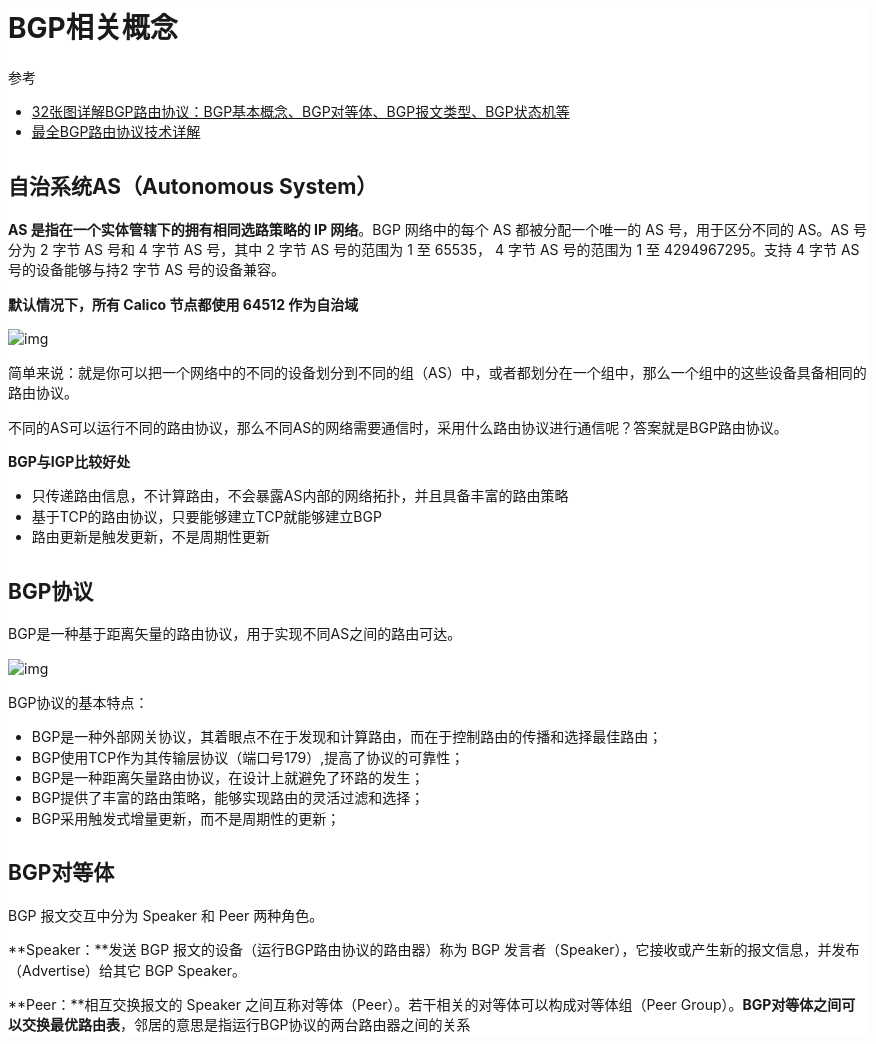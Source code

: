 ```sh
```



# BGP相关概念

参考

- [32张图详解BGP路由协议：BGP基本概念、BGP对等体、BGP报文类型、BGP状态机等](https://cloud.tencent.com/developer/article/1922673)
- [最全BGP路由协议技术详解](https://zhuanlan.zhihu.com/p/126754314)

## 自治系统AS（Autonomous System）

**AS 是指在一个实体管辖下的拥有相同选路策略的 IP 网络**。BGP 网络中的每个 AS 都被分配一个唯一的 AS 号，用于区分不同的 AS。AS 号分为 2 字节 AS 号和 4 字节 AS 号，其中 2 字节 AS 号的范围为 1 至 65535， 4 字节 AS 号的范围为 1 至 4294967295。支持 4 字节 AS 号的设备能够与持2 字节 AS 号的设备兼容。

**默认情况下，所有 Calico 节点都使用 64512 作为自治域**

![img](https://cdn.jsdelivr.net/gh/631068264/img/202303161520472.png)

简单来说：就是你可以把一个网络中的不同的设备划分到不同的组（AS）中，或者都划分在一个组中，那么一个组中的这些设备具备相同的路由协议。

不同的AS可以运行不同的路由协议，那么不同AS的网络需要通信时，采用什么路由协议进行通信呢？答案就是BGP路由协议。

**BGP与IGP比较好处**

- 只传递路由信息，不计算路由，不会暴露AS内部的网络拓扑，并且具备丰富的路由策略
- 基于TCP的路由协议，只要能够建立TCP就能够建立BGP
- 路由更新是触发更新，不是周期性更新

## BGP协议

BGP是一种基于距离矢量的路由协议，用于实现不同AS之间的路由可达。

![img](https://cdn.jsdelivr.net/gh/631068264/img/202303161534271.png)

BGP协议的基本特点：

- BGP是一种外部网关协议，其着眼点不在于发现和计算路由，而在于控制路由的传播和选择最佳路由；
- BGP使用TCP作为其传输层协议（端口号179）,提高了协议的可靠性；
- BGP是一种距离矢量路由协议，在设计上就避免了环路的发生；
- BGP提供了丰富的路由策略，能够实现路由的灵活过滤和选择；
- BGP采用触发式增量更新，而不是周期性的更新；

## BGP对等体

BGP 报文交互中分为 Speaker 和 Peer 两种角色。

**Speaker：**发送 BGP 报文的设备（运行BGP路由协议的路由器）称为 BGP 发言者（Speaker），它接收或产生新的报文信息，并发布（Advertise）给其它 BGP Speaker。

**Peer：**相互交换报文的 Speaker 之间互称对等体（Peer）。若干相关的对等体可以构成对等体组（Peer Group）。**BGP对等体之间可以交换最优路由表**，邻居的意思是指运行BGP协议的两台路由器之间的关系
